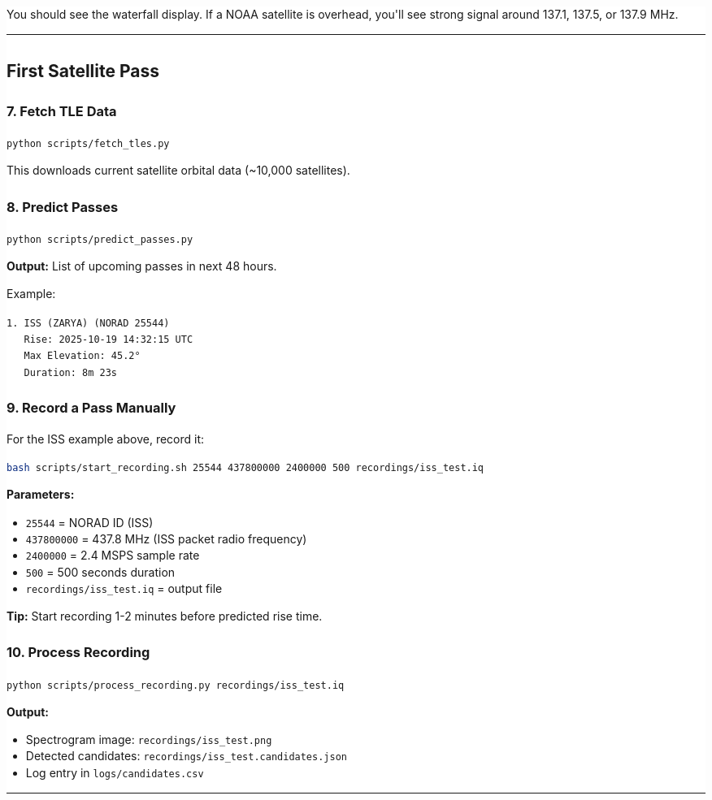You should see the waterfall display. If a NOAA satellite is overhead, you'll see strong signal around 137.1, 137.5, or 137.9 MHz.

---

## First Satellite Pass

### 7. Fetch TLE Data

```bash
python scripts/fetch_tles.py
```

This downloads current satellite orbital data (~10,000 satellites).

### 8. Predict Passes

```bash
python scripts/predict_passes.py
```

**Output:** List of upcoming passes in next 48 hours.

Example:
```
1. ISS (ZARYA) (NORAD 25544)
   Rise: 2025-10-19 14:32:15 UTC
   Max Elevation: 45.2°
   Duration: 8m 23s
```

### 9. Record a Pass Manually

For the ISS example above, record it:

```bash
bash scripts/start_recording.sh 25544 437800000 2400000 500 recordings/iss_test.iq
```

**Parameters:**
- `25544` = NORAD ID (ISS)
- `437800000` = 437.8 MHz (ISS packet radio frequency)
- `2400000` = 2.4 MSPS sample rate
- `500` = 500 seconds duration
- `recordings/iss_test.iq` = output file

**Tip:** Start recording 1-2 minutes before predicted rise time.

### 10. Process Recording

```bash
python scripts/process_recording.py recordings/iss_test.iq
```

**Output:**
- Spectrogram image: `recordings/iss_test.png`
- Detected candidates: `recordings/iss_test.candidates.json`
- Log entry in `logs/candidates.csv`

---
